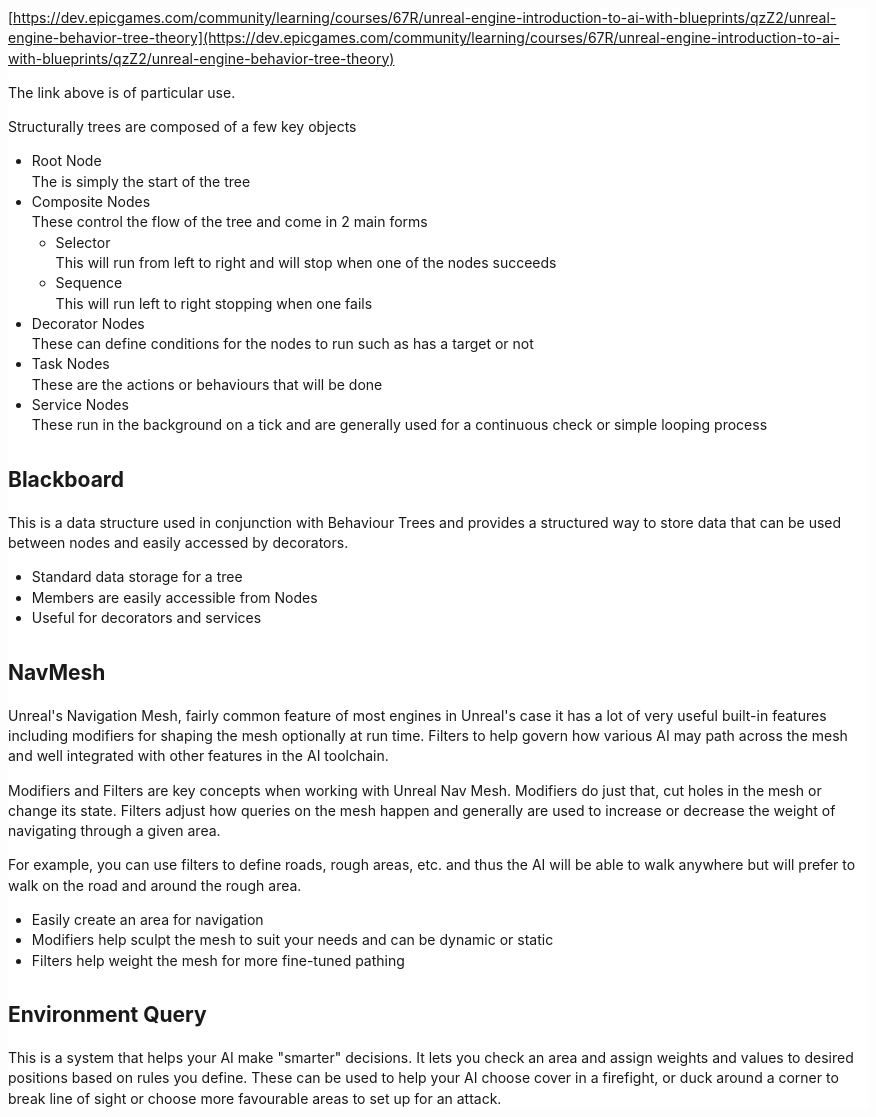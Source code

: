 [https://dev.epicgames.com/community/learning/courses/67R/unreal-engine-introduction-to-ai-with-blueprints/qzZ2/unreal-engine-behavior-tree-theory](https://dev.epicgames.com/community/learning/courses/67R/unreal-engine-introduction-to-ai-with-blueprints/qzZ2/unreal-engine-behavior-tree-theory)

The link above is of particular use.

Structurally trees are composed of a few key objects

* Root Node\
  The is simply the start of the tree
* Composite Nodes\
  These control the flow of the tree and come in 2 main forms
  * Selector\
    This will run from left to right and will stop when one of the nodes succeeds
  * Sequence\
    This will run left to right stopping when one fails
* Decorator Nodes\
  These can define conditions for the nodes to run such as has a target or not
* Task Nodes\
  These are the actions or behaviours that will be done&#x20;
* Service Nodes\
  These run in the background on a tick and are generally used for a continuous check or simple looping process

## Blackboard

This is a data structure used in conjunction with Behaviour Trees and provides a structured way to store data that can be used between nodes and easily accessed by decorators.

* Standard data storage for a tree
* Members are easily accessible from Nodes
* Useful for decorators and services

## NavMesh

Unreal's Navigation Mesh, fairly common feature of most engines in Unreal's case it has a lot of very useful built-in features including modifiers for shaping the mesh optionally at run time. Filters to help govern how various AI may path across the mesh and well integrated with other features in the AI toolchain.

Modifiers and Filters are key concepts when working with Unreal Nav Mesh. Modifiers do just that, cut holes in the mesh or change its state. Filters adjust how queries on the mesh happen and generally are used to increase or decrease the weight of navigating through a given area.

For example, you can use filters to define roads, rough areas, etc. and thus the AI will be able to walk anywhere but will prefer to walk on the road and around the rough area.

* Easily create an area for navigation
* Modifiers help sculpt the mesh to suit your needs and can be dynamic or static
* Filters help weight the mesh for more fine-tuned pathing

## Environment Query

This is a system that helps your AI make "smarter" decisions. It lets you check an area and assign weights and values to desired positions based on rules you define. These can be used to help your AI choose cover in a firefight, or duck around a corner to break line of sight or choose more favourable areas to set up for an attack.
